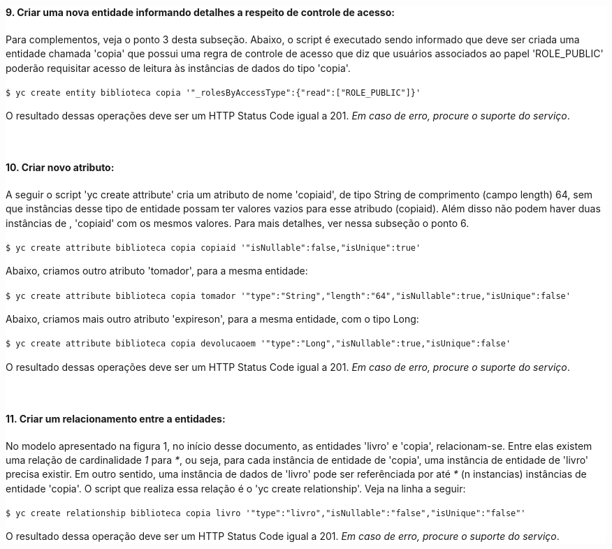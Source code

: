 #### 9. Criar uma nova entidade informando detalhes a respeito de controle de acesso:

Para complementos, veja o ponto 3 desta subseção. Abaixo, o script é executado sendo informado que deve ser criada uma entidade chamada 'copia' que possui uma regra de controle de acesso que diz que usuários associados ao papel 'ROLE_PUBLIC' poderão requisitar acesso de leitura às instâncias de dados do tipo 'copia'.

```shell
$ yc create entity biblioteca copia '"_rolesByAccessType":{"read":["ROLE_PUBLIC"]}'
```

O resultado dessas operações deve ser um HTTP Status Code igual a 201. _Em caso de erro, procure o suporte do serviço_.

&nbsp;

#### 10. Criar novo atributo:

A seguir o script 'yc create attribute' cria um atributo de nome 'copiaid', de tipo String de comprimento (campo length) 64, sem que instâncias desse tipo de entidade possam ter valores vazios para esse atribudo (copiaid). Além disso não podem haver duas instâncias de , 'copiaid' com os mesmos valores. Para mais detalhes, ver nessa subseção o ponto 6.

```shell
$ yc create attribute biblioteca copia copiaid '"isNullable":false,"isUnique":true'
```
Abaixo, criamos outro atributo 'tomador', para a mesma entidade:

```shell
$ yc create attribute biblioteca copia tomador '"type":"String","length":"64","isNullable":true,"isUnique":false'
```
Abaixo, criamos mais outro atributo 'expireson', para a mesma entidade, com o tipo Long:

```shell
$ yc create attribute biblioteca copia devolucaoem '"type":"Long","isNullable":true,"isUnique":false'
```
O resultado dessas operações deve ser um HTTP Status Code igual a 201. _Em caso de erro, procure o suporte do serviço_.

&nbsp;

#### 11. Criar um relacionamento entre a entidades:
No modelo apresentado na figura 1, no início desse documento, as entidades 'livro' e 'copia', relacionam-se. Entre elas existem uma relação de cardinalidade _1_ para _*_, ou seja, para cada instância de entidade de 'copia', uma instância de entidade de 'livro' precisa existir. Em outro sentido, uma instância de dados de 'livro' pode ser referênciada por até _*_ (n instancias) instâncias de entidade 'copia'. O script que realiza essa relação é o 'yc create relationship'. Veja na linha a seguir:

```shell
$ yc create relationship biblioteca copia livro '"type":"livro","isNullable":"false","isUnique":"false"'
```
O resultado dessa operação deve ser um HTTP Status Code igual a 201. _Em caso de erro, procure o suporte do serviço_.
